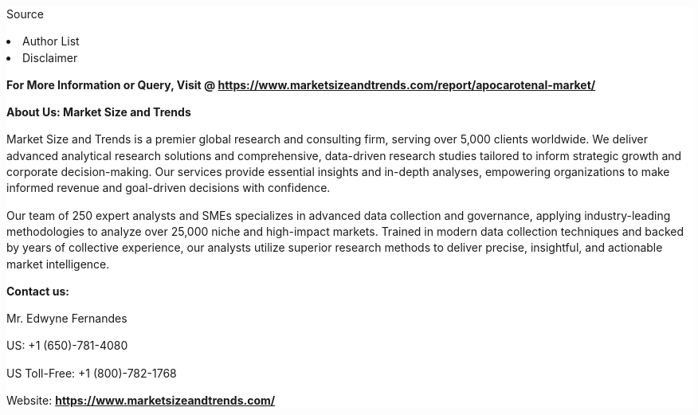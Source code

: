 Source</li><li>Author List</li><li>Disclaimer</li></ul></p><p><strong>For More Information or Query, Visit @ <a href="https://www.marketsizeandtrends.com/report/apocarotenal-market/">https://www.marketsizeandtrends.com/report/apocarotenal-market/</a></strong></p><p><strong>About Us: Market Size and Trends</strong></p><p>Market Size and Trends is a premier global research and consulting firm, serving over 5,000 clients worldwide. We deliver advanced analytical research solutions and comprehensive, data-driven research studies tailored to inform strategic growth and corporate decision-making. Our services provide essential insights and in-depth analyses, empowering organizations to make informed revenue and goal-driven decisions with confidence.</p><p>Our team of 250 expert analysts and SMEs specializes in advanced data collection and governance, applying industry-leading methodologies to analyze over 25,000 niche and high-impact markets. Trained in modern data collection techniques and backed by years of collective experience, our analysts utilize superior research methods to deliver precise, insightful, and actionable market intelligence.</p><p><strong>Contact us:</strong></p><p>Mr. Edwyne Fernandes</p><p>US: +1 (650)-781-4080</p><p>US Toll-Free: +1 (800)-782-1768</p><p>Website: <strong><a href="https://www.marketsizeandtrends.com/">https://www.marketsizeandtrends.com/</a></strong></p>
